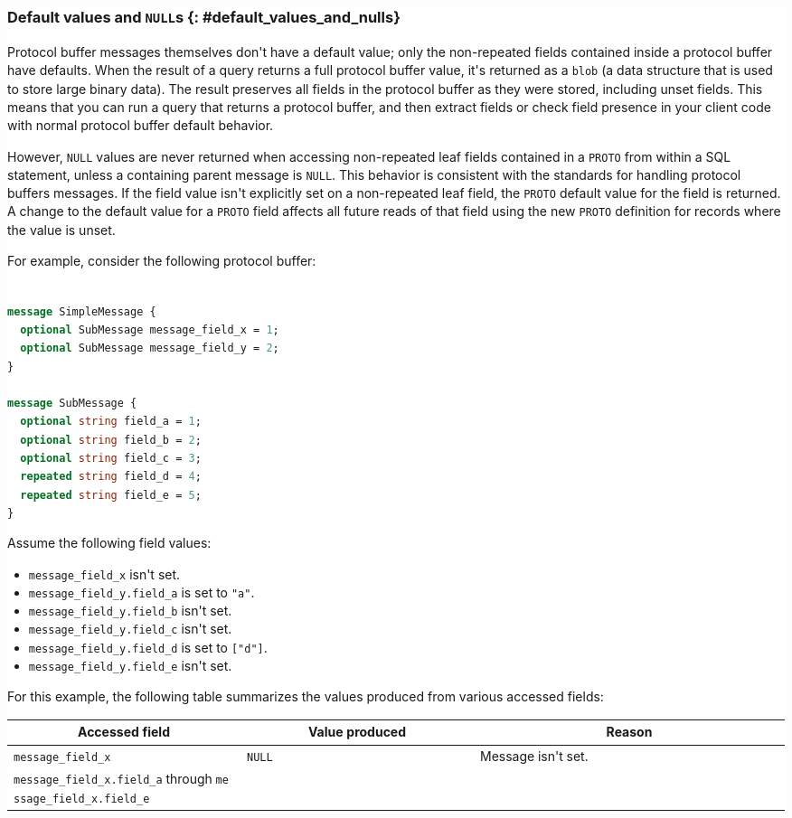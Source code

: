 ### Default values and `NULL`s  {: #default_values_and_nulls}

Protocol buffer messages themselves don't have a default value; only the
non-repeated fields contained inside a protocol buffer have defaults. When
the result of a query returns a full protocol buffer value, it's returned
as a `blob` (a data structure that is used to store large binary data).
The result preserves all fields in the protocol buffer as they were stored,
including unset fields. This means that you can run a query that returns a
protocol buffer, and then extract fields or check field presence in your client
code with normal protocol buffer default behavior.

However, `NULL` values are never returned when accessing non-repeated leaf
fields contained in a `PROTO` from within a SQL statement, unless a containing
parent message is `NULL`. This behavior is consistent with the standards for
handling protocol buffers messages. If the field value isn't explicitly set on
a non-repeated leaf field, the `PROTO` default value for the field is returned.
A change to the default value for a `PROTO` field affects all future reads of
that field using the new `PROTO` definition for records where the value is
unset.

For example, consider the following protocol buffer:

```proto

message SimpleMessage {
  optional SubMessage message_field_x = 1;
  optional SubMessage message_field_y = 2;
}

message SubMessage {
  optional string field_a = 1;
  optional string field_b = 2;
  optional string field_c = 3;
  repeated string field_d = 4;
  repeated string field_e = 5;
}
```

Assume the following field values:

+ `message_field_x` isn't set.
+ `message_field_y.field_a` is set to `"a"`.
+ `message_field_y.field_b` isn't set.
+ `message_field_y.field_c` isn't set.
+ `message_field_y.field_d` is set to `["d"]`.
+ `message_field_y.field_e` isn't set.

For this example, the following table summarizes the values produced from
various accessed fields:

<table>
<thead>
<tr>
<th style="width:30%">Accessed field</th>
<th style="width:30%">Value produced</th>
<th>Reason</th>
</tr>
</thead>
<tbody>
<tr>
<td><code>message_field_x</code></td>
<td><code>NULL</code></td>
<td>Message isn't set.</td>
</tr>
<tr>
<td><code>message_field_x.field_a</code> through <code>message_field_x.field_e</code></td>

[proto-data-type]: https://github.com/google/zetasql/blob/master/docs/data-types.md#protocol_buffer_type
[proto-data-type-construct]: https://github.com/google/zetasql/blob/master/docs/data-types.md#constructing_a_proto
[protocol-buffer-fields]: https://developers.google.com/protocol-buffers/docs/proto3#specifying_field_rules
[protocol-buffers-dev-guide]: https://developers.google.com/protocol-buffers
[nested-extensions]: https://developers.google.com/protocol-buffers/docs/proto#nested-extensions
[default-values]: #default_values_and_nulls
[conversion-rules]: https://github.com/google/zetasql/blob/master/docs/conversion_rules.md
[proto2-wire-format]: https://protobuf.dev/programming-guides/encoding
[proto2-text-format]: https://protobuf.dev/reference/protobuf/textformat-spec
[oneof-type]: https://protobuf.dev/programming-guides/proto3/#oneof
[any-type]: https://protobuf.dev/programming-guides/proto3/#any
[unknown-fields-type]: https://protobuf.dev/programming-guides/proto3/#unknowns
[dot-operator]: https://github.com/google/zetasql/blob/master/docs/operators.md#field_access_operator
[correlated-join]: https://github.com/google/zetasql/blob/master/docs/query-syntax.md#correlated_join
[unnest-operator]: https://github.com/google/zetasql/blob/master/docs/query-syntax.md#unnest_operator
[new-operator]: https://github.com/google/zetasql/blob/master/docs/operators.md#new_operator
[select-as-typename]: https://github.com/google/zetasql/blob/master/docs/query-syntax.md#select_as_typename
[working-with-arrays]: https://github.com/google/zetasql/blob/master/docs/arrays.md#working_with_arrays
[cast-as-proto]: https://github.com/google/zetasql/blob/master/docs/conversion_functions.md#cast-as-proto
[link_to_safe_cast]: https://github.com/google/zetasql/blob/master/docs/conversion_functions.md#safe_casting
[link_to_expression_subquery]: https://github.com/google/zetasql/blob/master/docs/subqueries.md#expression_subquery_concepts
[proto-extract]: https://github.com/google/zetasql/blob/master/docs/protocol_buffer_functions.md#proto_extract
[proto-maps]: https://developers.google.com/protocol-buffers/docs/proto3#maps
[proto-map-cast]: https://github.com/google/zetasql/blob/master/docs/conversion_functions.md#cast
[proto-subscript-operator]: https://github.com/google/zetasql/blob/master/docs/operators.md#proto_subscript_operator
[proto-map-contains-key]: https://github.com/google/zetasql/blob/master/docs/protocol_buffer_functions.md#proto_map_contains_key
[proto-modify-map]: https://github.com/google/zetasql/blob/master/docs/protocol_buffer_functions.md#proto_modify_map
[typeless-structs]: https://github.com/google/zetasql/blob/master/docs/data-types.md#typeless_struct_syntax
[proto-functions]: https://github.com/google/zetasql/blob/master/docs/protocol_buffer_functions.md